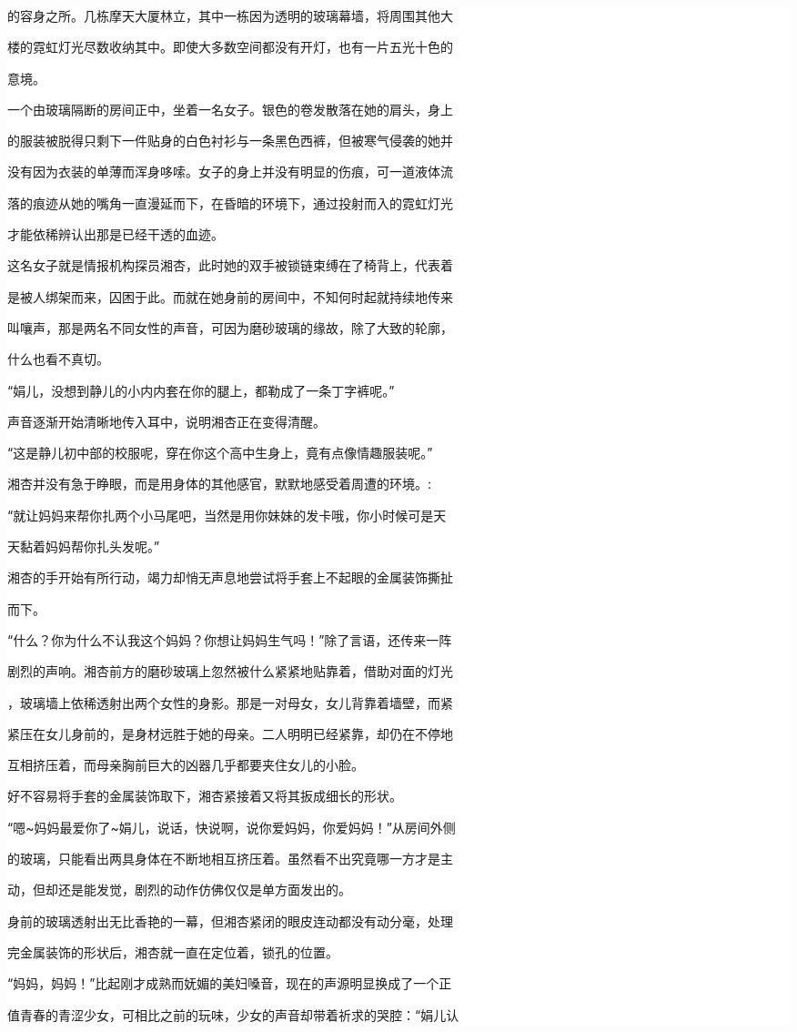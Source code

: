 的容身之所。几栋摩天大厦林立，其中一栋因为透明的玻璃幕墙，将周围其他大

楼的霓虹灯光尽数收纳其中。即使大多数空间都没有开灯，也有一片五光十色的

意境。

一个由玻璃隔断的房间正中，坐着一名女子。银色的卷发散落在她的肩头，身上

的服装被脱得只剩下一件贴身的白色衬衫与一条黑色西裤，但被寒气侵袭的她并

没有因为衣装的单薄而浑身哆嗦。女子的身上并没有明显的伤痕，可一道液体流

落的痕迹从她的嘴角一直漫延而下，在昏暗的环境下，通过投射而入的霓虹灯光

才能依稀辨认出那是已经干透的血迹。

这名女子就是情报机构探员湘杏，此时她的双手被锁链束缚在了椅背上，代表着

是被人绑架而来，囚困于此。而就在她身前的房间中，不知何时起就持续地传来

叫嚷声，那是两名不同女性的声音，可因为磨砂玻璃的缘故，除了大致的轮廓，

什么也看不真切。

“娟儿，没想到静儿的小内内套在你的腿上，都勒成了一条丁字裤呢。”

声音逐渐开始清晰地传入耳中，说明湘杏正在变得清醒。

“这是静儿初中部的校服呢，穿在你这个高中生身上，竟有点像情趣服装呢。”

湘杏并没有急于睁眼，而是用身体的其他感官，默默地感受着周遭的环境。:

“就让妈妈来帮你扎两个小马尾吧，当然是用你妹妹的发卡哦，你小时候可是天

天黏着妈妈帮你扎头发呢。”

湘杏的手开始有所行动，竭力却悄无声息地尝试将手套上不起眼的金属装饰撕扯

而下。

“什么？你为什么不认我这个妈妈？你想让妈妈生气吗！”除了言语，还传来一阵

剧烈的声响。湘杏前方的磨砂玻璃上忽然被什么紧紧地贴靠着，借助对面的灯光

，玻璃墙上依稀透射出两个女性的身影。那是一对母女，女儿背靠着墙壁，而紧

紧压在女儿身前的，是身材远胜于她的母亲。二人明明已经紧靠，却仍在不停地

互相挤压着，而母亲胸前巨大的凶器几乎都要夹住女儿的小脸。

好不容易将手套的金属装饰取下，湘杏紧接着又将其扳成细长的形状。

“嗯~妈妈最爱你了~娟儿，说话，快说啊，说你爱妈妈，你爱妈妈！”从房间外侧

的玻璃，只能看出两具身体在不断地相互挤压着。虽然看不出究竟哪一方才是主

动，但却还是能发觉，剧烈的动作仿佛仅仅是单方面发出的。

身前的玻璃透射出无比香艳的一幕，但湘杏紧闭的眼皮连动都没有动分毫，处理

完金属装饰的形状后，湘杏就一直在定位着，锁孔的位置。

“妈妈，妈妈！”比起刚才成熟而妩媚的美妇嗓音，现在的声源明显换成了一个正

值青春的青涩少女，可相比之前的玩味，少女的声音却带着祈求的哭腔：“娟儿认
